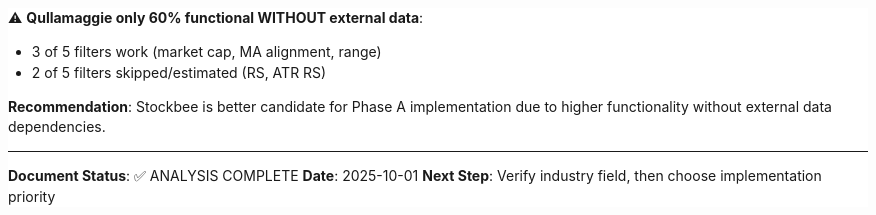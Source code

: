 ⚠️ **Qullamaggie only 60% functional WITHOUT external data**:
- 3 of 5 filters work (market cap, MA alignment, range)
- 2 of 5 filters skipped/estimated (RS, ATR RS)

**Recommendation**: Stockbee is better candidate for Phase A implementation due to higher functionality without external data dependencies.

---

**Document Status**: ✅ ANALYSIS COMPLETE
**Date**: 2025-10-01
**Next Step**: Verify industry field, then choose implementation priority
